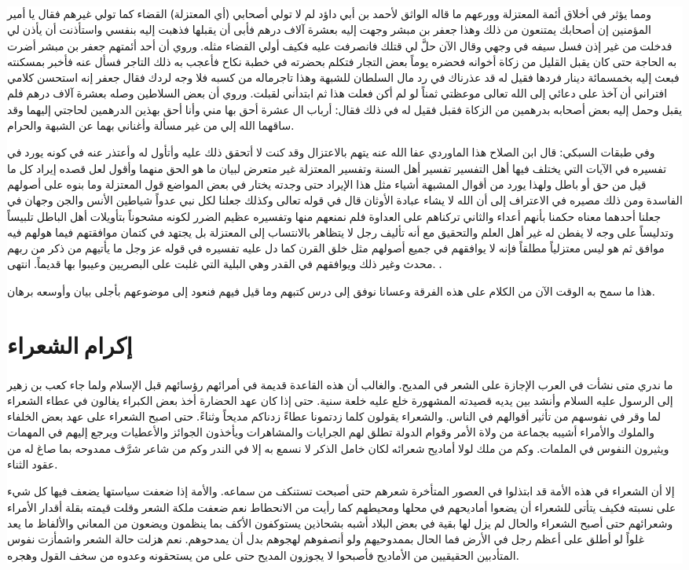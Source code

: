  ومما يؤثر في أخلاق أئمة المعتزلة وورعهم ما قاله الواثق لأحمد بن أبي داؤد لم لا تولي أصحابي (أي المعتزلة) القضاء كما تولي غيرهم فقال يا أمير المؤمنين إن أصحابك يمتنعون من ذلك وهذا جعفر بن مبشر وجهت إليه بعشرة  آلاف  درهم فأبى أن يقبلها فذهبت إليه   بنفسي واستأذنت أن يأذن لي فدخلت من غير إذن فسل سيفه في وجهي وقال الآن حلَّ لي قتلك فانصرفت عليه فكيف أولي القضاء مثله. وروي أن  أحد  أئمتهم جعفر بن مبشر أضرت به الحاجة حتى كان يقبل القليل من زكاة أخوانه فحضره يوماً بعض التجار فتكلم بحضرته في خطبة نكاح فأعجب به ذلك التاجر فسأل عنه فأخبر بمسكنته فبعث إليه بخمسمائة دينار فردها فقيل له قد عذرناك في رد مال السلطان للشبهة وهذا تاجرماله من كسبه فلا وجه لردك فقال جعفر إنه استحسن كلامي افتراني أن آخذ على دعائي إلى الله تعالى موعظتي ثمناً لو لم أكن فعلت هذا ثم ابتدأني لقبلت. وروي أن بعض السلاطين وصله بعشرة  آلاف  درهم فلم يقبل وحمل إليه بعض أصحابه بدرهمين من الزكاة فقبل فقيل له في ذلك فقال: أرباب ال  عشرة  أحق بها مني وأنا أحق بهذين الدرهمين لحاجتي إليهما وقد ساقهما الله إلي من غير مسألة وأغناني بهما عن الشبهة والحرام. 

 وفي طبقات السبكي: قال ابن الصلاح هذا الماوردي عفا الله عنه يتهم بالاعتزال وقد كنت لا أتحقق ذلك عليه وأتأول له وأعتذر عنه في كونه يورد في تفسيره في الآيات التي يختلف فيها أهل التفسير تفسير أهل السنة وتفسير المعتزلة غير متعرض لبيان ما هو الحق منهما وأقول لعل قصده إيراد كل ما قيل من حق أو باطل ولهذا يورد من أقوال المشبهة أشياء مثل هذا الإيراد حتى وجدته يختار في بعض المواضع قول المعتزلة وما بنوه على أصولهم الفاسدة ومن ذلك مصيره في الاعتراف إلى أن الله لا يشاء عبادة الأوثان   قال في قوله تعالى وكذلك جعلنا لكل نبي عدواً شياطين الأنس والجن وجهان في جعلنا أحدهما معناه حكمنا بأنهم أعداء والثاني تركناهم على العداوة فلم نمنعهم منها وتفسيره عظيم الضرر لكونه مشحوناً بتأويلات أهل الباطل تلبيساً وتدليساً على وجه لا يفطن له غير أهل العلم والتحقيق مع أنه تأليف رجل لا يتظاهر بالانتساب إلى المعتزلة بل يجتهد في كتمان موافقتهم فيما هولهم فيه موافق ثم هو ليس معتزلياً مطلقاً فإنه لا يوافقهم في جميع أصولهم مثل خلق القرن كما دل عليه تفسيره في قوله عز وجل ما يأتيهم من ذكر من ربهم محدث وغير ذلك ويوافقهم في القدر وهي البلية التي غلبت على البصريين وعيبوا بها قديماً. انتهى. . 

 هذا ما سمح به الوقت الآن من الكلام على هذه الفرقة وعسانا نوفق إلى درس كتبهم وما قيل فيهم فنعود إلى موضوعهم بأجلى بيان وأوسعه برهان. 
  

#  إكرام الشعراء 


 ما ندري متى نشأت في العرب الإجازة على الشعر في المديح. والغالب أن هذه القاعدة قديمة في أمرائهم رؤسائهم قبل الإسلام ولما جاء كعب بن زهير إلى الرسول عليه السلام وأنشد بين يديه قصيدته المشهورة خلع عليه خلعة سنية. حتى إذا كان عهد الحضارة أخذ بعض الكبراء يغالون في عطاء الشعراء لما وقر في نفوسهم من تأثير أقوالهم في الناس. والشعراء يقولون كلما زدتمونا عطاءً زدناكم مديحاً وثناءً. حتى اصبح الشعراء على عهد بعض الخلفاء والملوك والأمراء أشيبه بجماعة من ولاة الأمر وقوام الدولة تطلق لهم الجرايات والمشاهرات ويأخذون الجوائز والأعطيات ويرجع إليهم في المهمات ويثيرون النفوس في الملمات. وكم من ملك لولا أماديح شعرائه لكان خامل الذكر لا نسمع به إلا في الندر وكم من شاعر شرَّف ممدوحه بما صاغ له من عقود الثناء. 

 إلا أن الشعراء في هذه الأمة قد ابتذلوا في العصور المتأخرة شعرهم حتى أصبحت تستنكف من سماعه. والأمة إذا ضعفت سياستها يضعف فيها كل شيء على نسبته فكيف يتأتى للشعراء أن يضعوا أماديحهم في محلها ومحيطهم كما رأيت من الانحطاط نعم ضعفت ملكة الشعر وقلت قيمته بقلة أقدار الأمراء وشعرائهم حتى أصبح الشعراء والحال لم يزل لها بقية في بعض البلاد أشبه بشحاذين يستوكفون الأكف بما ينظمون ويضعون من المعاني والألفاظ ما يعد غلواً لو أطلق على أعظم رجل في الأرض فما الحال بممدوحيهم ولو أنصفوهم لهجوهم بدل أن يمدحوهم. نعم هزلت حالة الشعر واشمأزت نفوس المتأدبين الحقيقيين من الأماديح فأصبحوا لا يجوزون المديح حتى على من يستحقونه وعدوه من سخف القول وهجره. 
